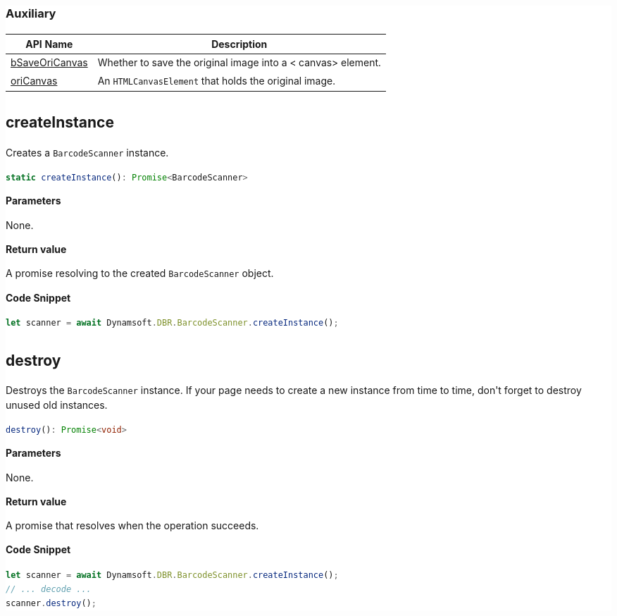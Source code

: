 ### Auxiliary

| API Name | Description |
|---|---|
| [bSaveOriCanvas](./BarcodeReader.md#bsaveoricanvas) | Whether to save the original image into a &lt; canvas&gt; element. |
| [oriCanvas](./BarcodeReader.md#oricanvas) | An `HTMLCanvasElement` that holds the original image. |



## createInstance

Creates a `BarcodeScanner` instance.

```typescript
static createInstance(): Promise<BarcodeScanner>
```

**Parameters**

None.

**Return value**

A promise resolving to the created `BarcodeScanner` object.

**Code Snippet**

```js
let scanner = await Dynamsoft.DBR.BarcodeScanner.createInstance();
```



## destroy

Destroys the `BarcodeScanner` instance. If your page needs to create a new instance from time to time, don't forget to destroy unused old instances.

```typescript
destroy(): Promise<void>
```

**Parameters**

None.

**Return value**

A promise that resolves when the operation succeeds.

**Code Snippet**

```js
let scanner = await Dynamsoft.DBR.BarcodeScanner.createInstance();
// ... decode ...
scanner.destroy();
```

  
